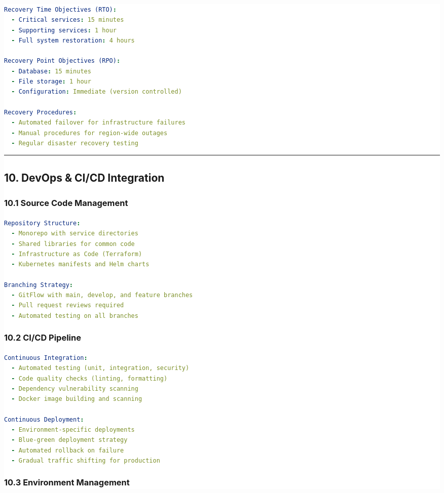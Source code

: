 ```yaml
Recovery Time Objectives (RTO):
  - Critical services: 15 minutes
  - Supporting services: 1 hour
  - Full system restoration: 4 hours

Recovery Point Objectives (RPO):
  - Database: 15 minutes
  - File storage: 1 hour
  - Configuration: Immediate (version controlled)

Recovery Procedures:
  - Automated failover for infrastructure failures
  - Manual procedures for region-wide outages
  - Regular disaster recovery testing
```

---

## 10. DevOps & CI/CD Integration

### 10.1 Source Code Management

```yaml
Repository Structure:
  - Monorepo with service directories
  - Shared libraries for common code
  - Infrastructure as Code (Terraform)
  - Kubernetes manifests and Helm charts

Branching Strategy:
  - GitFlow with main, develop, and feature branches
  - Pull request reviews required
  - Automated testing on all branches
```

### 10.2 CI/CD Pipeline

```yaml
Continuous Integration:
  - Automated testing (unit, integration, security)
  - Code quality checks (linting, formatting)
  - Dependency vulnerability scanning
  - Docker image building and scanning

Continuous Deployment:
  - Environment-specific deployments
  - Blue-green deployment strategy
  - Automated rollback on failure
  - Gradual traffic shifting for production
```

### 10.3 Environment Management
